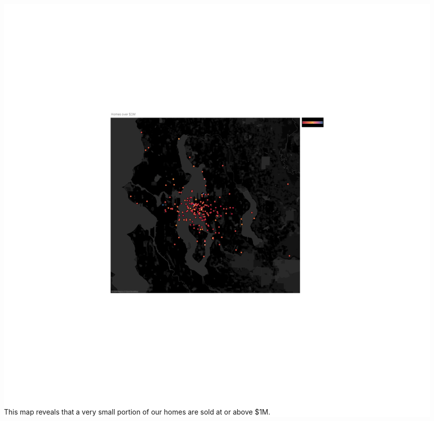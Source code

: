 <img src="Homes over $1M.png" alt="Homes over $1M in King County" width="600" height="800" style="
  display: block;
  margin-left: auto;
  margin-right: auto;
  width: 50%;">

This map reveals that a very small portion of our homes are sold at or above $1M.

